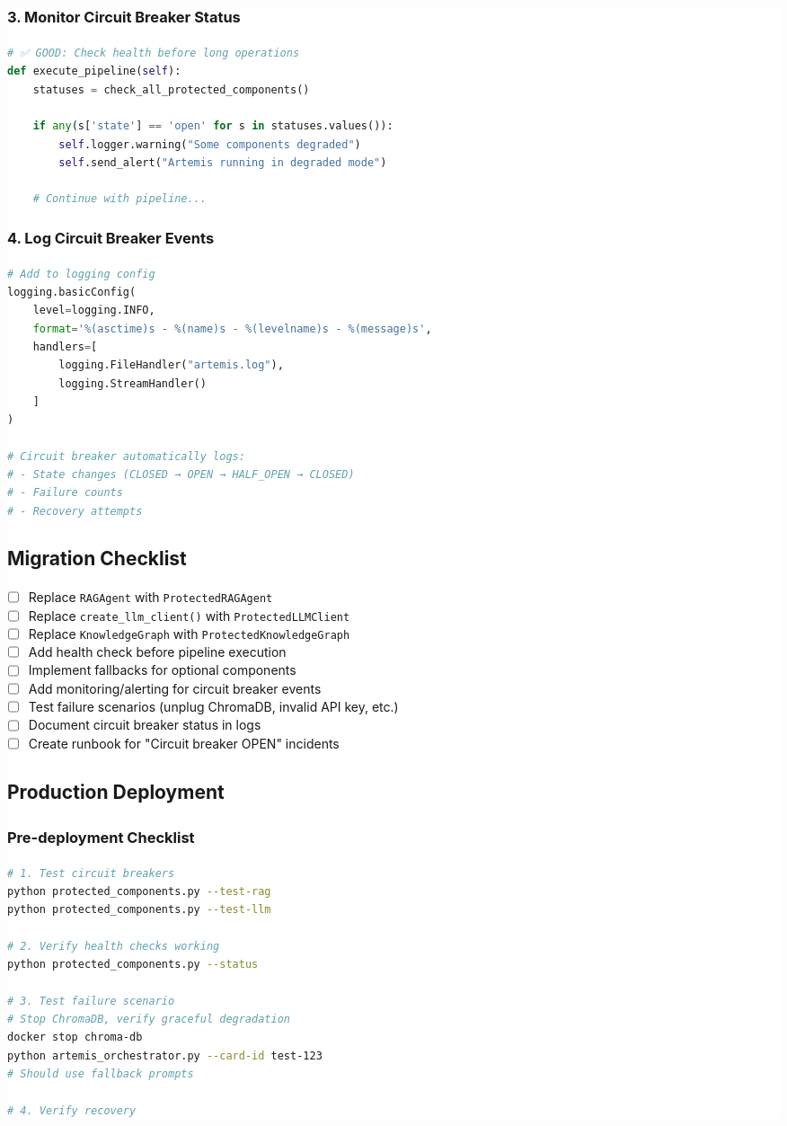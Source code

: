 ### 3. Monitor Circuit Breaker Status

```python
# ✅ GOOD: Check health before long operations
def execute_pipeline(self):
    statuses = check_all_protected_components()

    if any(s['state'] == 'open' for s in statuses.values()):
        self.logger.warning("Some components degraded")
        self.send_alert("Artemis running in degraded mode")

    # Continue with pipeline...
```

### 4. Log Circuit Breaker Events

```python
# Add to logging config
logging.basicConfig(
    level=logging.INFO,
    format='%(asctime)s - %(name)s - %(levelname)s - %(message)s',
    handlers=[
        logging.FileHandler("artemis.log"),
        logging.StreamHandler()
    ]
)

# Circuit breaker automatically logs:
# - State changes (CLOSED → OPEN → HALF_OPEN → CLOSED)
# - Failure counts
# - Recovery attempts
```

## Migration Checklist

- [ ] Replace `RAGAgent` with `ProtectedRAGAgent`
- [ ] Replace `create_llm_client()` with `ProtectedLLMClient`
- [ ] Replace `KnowledgeGraph` with `ProtectedKnowledgeGraph`
- [ ] Add health check before pipeline execution
- [ ] Implement fallbacks for optional components
- [ ] Add monitoring/alerting for circuit breaker events
- [ ] Test failure scenarios (unplug ChromaDB, invalid API key, etc.)
- [ ] Document circuit breaker status in logs
- [ ] Create runbook for "Circuit breaker OPEN" incidents

## Production Deployment

### Pre-deployment Checklist

```bash
# 1. Test circuit breakers
python protected_components.py --test-rag
python protected_components.py --test-llm

# 2. Verify health checks working
python protected_components.py --status

# 3. Test failure scenario
# Stop ChromaDB, verify graceful degradation
docker stop chroma-db
python artemis_orchestrator.py --card-id test-123
# Should use fallback prompts

# 4. Verify recovery
```